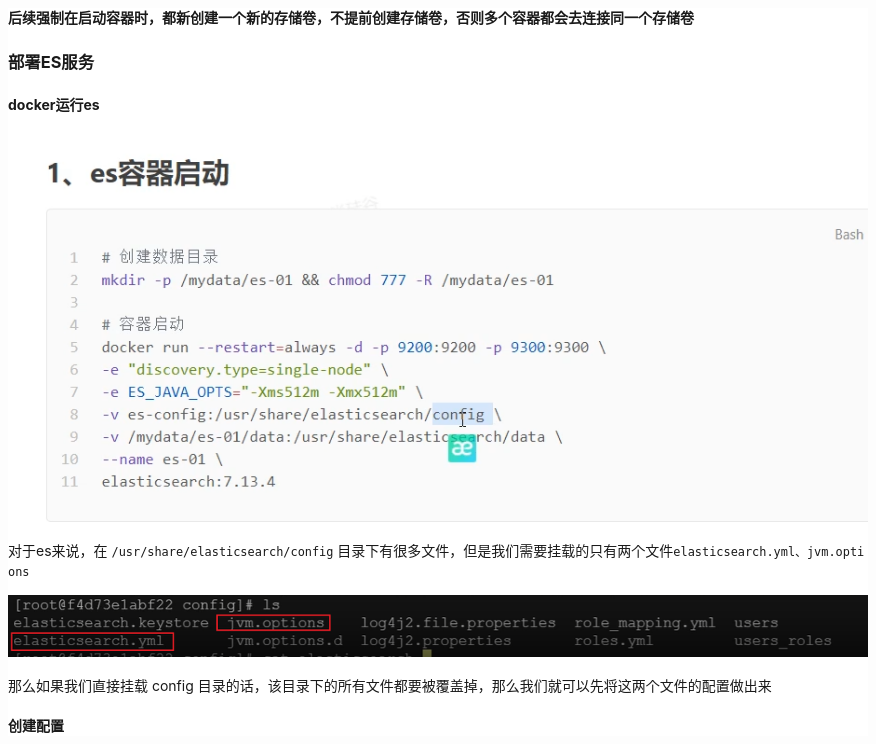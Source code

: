 



**后续强制在启动容器时，都新创建一个新的存储卷，不提前创建存储卷，否则多个容器都会去连接同一个存储卷**







### 部署ES服务



#### docker运行es



![1697778631637](imgs/1697778631637.png)

对于es来说，在 `/usr/share/elasticsearch/config` 目录下有很多文件，但是我们需要挂载的只有两个文件`elasticsearch.yml、jvm.options`

![1697778775418](imgs/1697778775418.png)



那么如果我们直接挂载 config 目录的话，该目录下的所有文件都要被覆盖掉，那么我们就可以先将这两个文件的配置做出来

#### 创建配置
